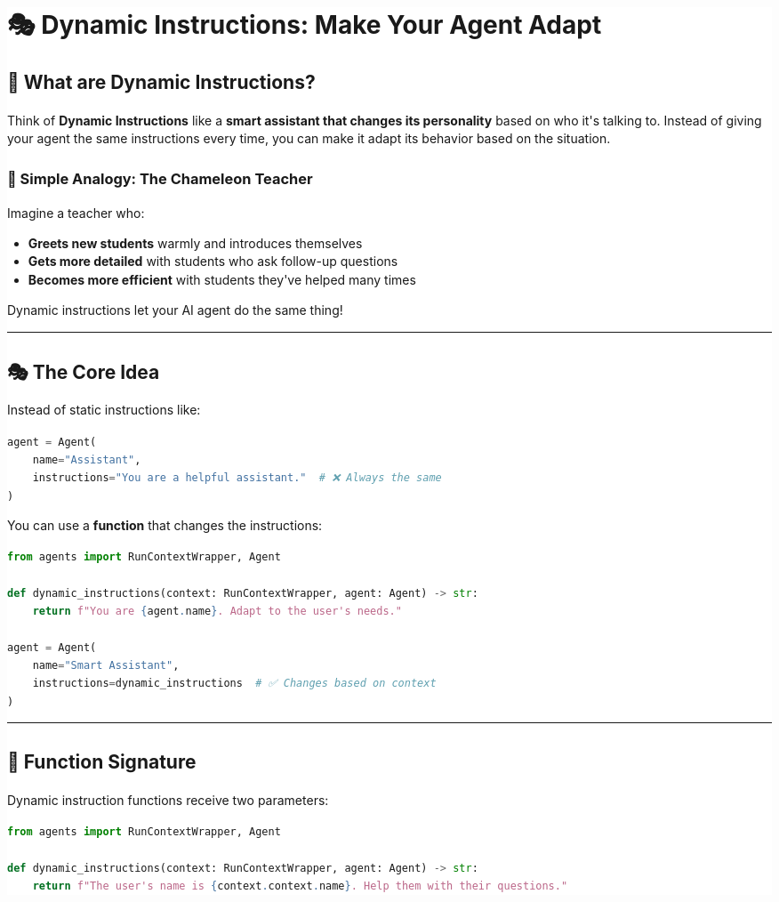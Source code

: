 # 🎭 Dynamic Instructions: Make Your Agent Adapt

## 🎯 What are Dynamic Instructions?

Think of **Dynamic Instructions** like a **smart assistant that changes its personality** based on who it's talking to. Instead of giving your agent the same instructions every time, you can make it adapt its behavior based on the situation.

### 🧒 Simple Analogy: The Chameleon Teacher

Imagine a teacher who:
- **Greets new students** warmly and introduces themselves
- **Gets more detailed** with students who ask follow-up questions  
- **Becomes more efficient** with students they've helped many times

Dynamic instructions let your AI agent do the same thing!

---

## 🎭 The Core Idea

Instead of static instructions like:
```python
agent = Agent(
    name="Assistant",
    instructions="You are a helpful assistant."  # ❌ Always the same
)
```

You can use a **function** that changes the instructions:
```python
from agents import RunContextWrapper, Agent

def dynamic_instructions(context: RunContextWrapper, agent: Agent) -> str:
    return f"You are {agent.name}. Adapt to the user's needs."

agent = Agent(
    name="Smart Assistant",
    instructions=dynamic_instructions  # ✅ Changes based on context
)
```

---

## 🔧 Function Signature

Dynamic instruction functions receive two parameters:

```python
from agents import RunContextWrapper, Agent

def dynamic_instructions(context: RunContextWrapper, agent: Agent) -> str:
    return f"The user's name is {context.context.name}. Help them with their questions."
```
